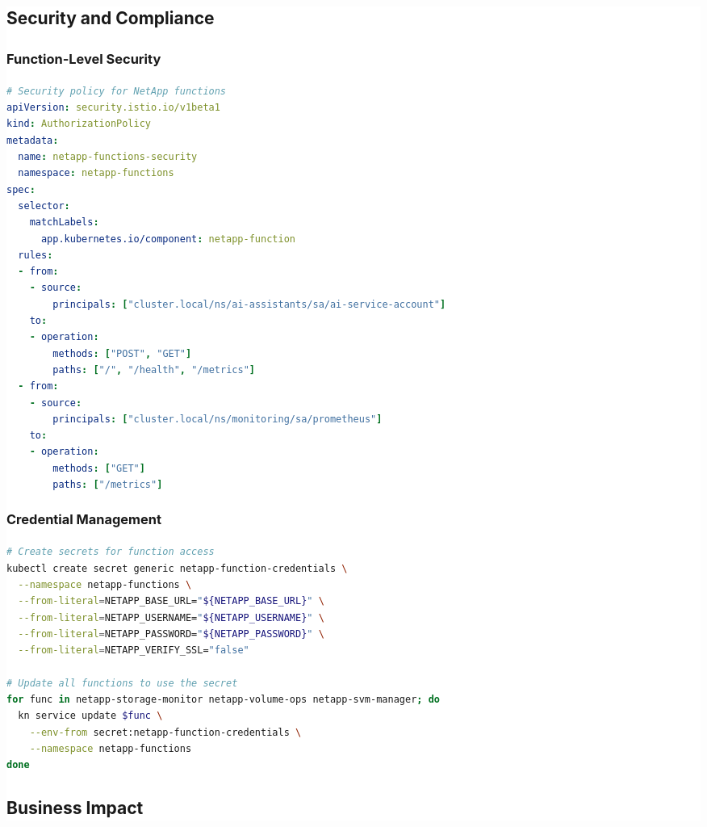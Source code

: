 ## Security and Compliance

### Function-Level Security

```yaml
# Security policy for NetApp functions
apiVersion: security.istio.io/v1beta1
kind: AuthorizationPolicy
metadata:
  name: netapp-functions-security
  namespace: netapp-functions
spec:
  selector:
    matchLabels:
      app.kubernetes.io/component: netapp-function
  rules:
  - from:
    - source:
        principals: ["cluster.local/ns/ai-assistants/sa/ai-service-account"]
    to:
    - operation:
        methods: ["POST", "GET"]
        paths: ["/", "/health", "/metrics"]
  - from:
    - source:
        principals: ["cluster.local/ns/monitoring/sa/prometheus"]
    to:
    - operation:
        methods: ["GET"]
        paths: ["/metrics"]
```

### Credential Management

```bash
# Create secrets for function access
kubectl create secret generic netapp-function-credentials \
  --namespace netapp-functions \
  --from-literal=NETAPP_BASE_URL="${NETAPP_BASE_URL}" \
  --from-literal=NETAPP_USERNAME="${NETAPP_USERNAME}" \
  --from-literal=NETAPP_PASSWORD="${NETAPP_PASSWORD}" \
  --from-literal=NETAPP_VERIFY_SSL="false"

# Update all functions to use the secret
for func in netapp-storage-monitor netapp-volume-ops netapp-svm-manager; do
  kn service update $func \
    --env-from secret:netapp-function-credentials \
    --namespace netapp-functions
done
```

## Business Impact
